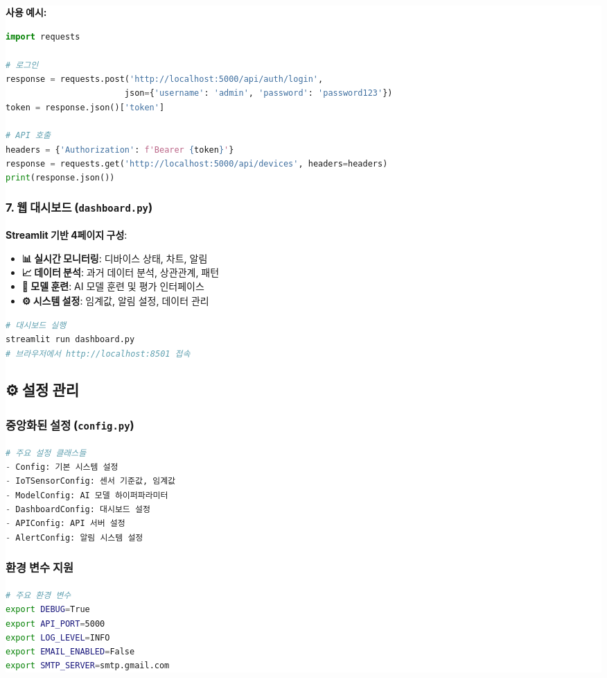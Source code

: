 **사용 예시:**
```python
import requests

# 로그인
response = requests.post('http://localhost:5000/api/auth/login', 
                        json={'username': 'admin', 'password': 'password123'})
token = response.json()['token']

# API 호출
headers = {'Authorization': f'Bearer {token}'}
response = requests.get('http://localhost:5000/api/devices', headers=headers)
print(response.json())
```

### 7. 웹 대시보드 (`dashboard.py`)

**Streamlit 기반 4페이지 구성**:

- **📊 실시간 모니터링**: 디바이스 상태, 차트, 알림
- **📈 데이터 분석**: 과거 데이터 분석, 상관관계, 패턴
- **🤖 모델 훈련**: AI 모델 훈련 및 평가 인터페이스
- **⚙️ 시스템 설정**: 임계값, 알림 설정, 데이터 관리

```bash
# 대시보드 실행
streamlit run dashboard.py
# 브라우저에서 http://localhost:8501 접속
```

## ⚙️ 설정 관리

### 중앙화된 설정 (`config.py`)

```python
# 주요 설정 클래스들
- Config: 기본 시스템 설정
- IoTSensorConfig: 센서 기준값, 임계값
- ModelConfig: AI 모델 하이퍼파라미터  
- DashboardConfig: 대시보드 설정
- APIConfig: API 서버 설정
- AlertConfig: 알림 시스템 설정
```

### 환경 변수 지원

```bash
# 주요 환경 변수
export DEBUG=True
export API_PORT=5000
export LOG_LEVEL=INFO
export EMAIL_ENABLED=False
export SMTP_SERVER=smtp.gmail.com
```
